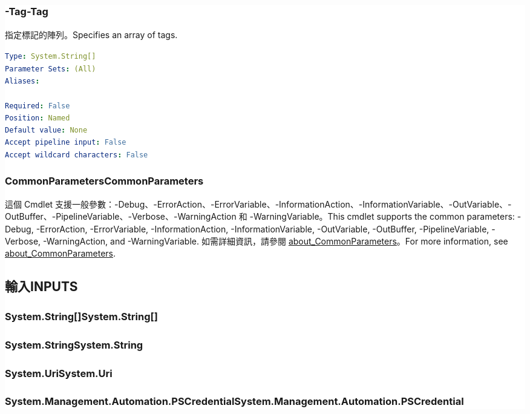 ### <span data-ttu-id="bc2b0-164">-Tag</span><span class="sxs-lookup"><span data-stu-id="bc2b0-164">-Tag</span></span>

<span data-ttu-id="bc2b0-165">指定標記的陣列。</span><span class="sxs-lookup"><span data-stu-id="bc2b0-165">Specifies an array of tags.</span></span>

```yaml
Type: System.String[]
Parameter Sets: (All)
Aliases:

Required: False
Position: Named
Default value: None
Accept pipeline input: False
Accept wildcard characters: False
```

### <span data-ttu-id="bc2b0-166">CommonParameters</span><span class="sxs-lookup"><span data-stu-id="bc2b0-166">CommonParameters</span></span>

<span data-ttu-id="bc2b0-167">這個 Cmdlet 支援一般參數：-Debug、-ErrorAction、-ErrorVariable、-InformationAction、-InformationVariable、-OutVariable、-OutBuffer、-PipelineVariable、-Verbose、-WarningAction 和 -WarningVariable。</span><span class="sxs-lookup"><span data-stu-id="bc2b0-167">This cmdlet supports the common parameters: -Debug, -ErrorAction, -ErrorVariable, -InformationAction, -InformationVariable, -OutVariable, -OutBuffer, -PipelineVariable, -Verbose, -WarningAction, and -WarningVariable.</span></span> <span data-ttu-id="bc2b0-168">如需詳細資訊，請參閱 [about_CommonParameters](https://go.microsoft.com/fwlink/?LinkID=113216)。</span><span class="sxs-lookup"><span data-stu-id="bc2b0-168">For more information, see [about_CommonParameters](https://go.microsoft.com/fwlink/?LinkID=113216).</span></span>

## <span data-ttu-id="bc2b0-169">輸入</span><span class="sxs-lookup"><span data-stu-id="bc2b0-169">INPUTS</span></span>

### <span data-ttu-id="bc2b0-170">System.String[]</span><span class="sxs-lookup"><span data-stu-id="bc2b0-170">System.String[]</span></span>

### <span data-ttu-id="bc2b0-171">System.String</span><span class="sxs-lookup"><span data-stu-id="bc2b0-171">System.String</span></span>

### <span data-ttu-id="bc2b0-172">System.Uri</span><span class="sxs-lookup"><span data-stu-id="bc2b0-172">System.Uri</span></span>

### <span data-ttu-id="bc2b0-173">System.Management.Automation.PSCredential</span><span class="sxs-lookup"><span data-stu-id="bc2b0-173">System.Management.Automation.PSCredential</span></span>

